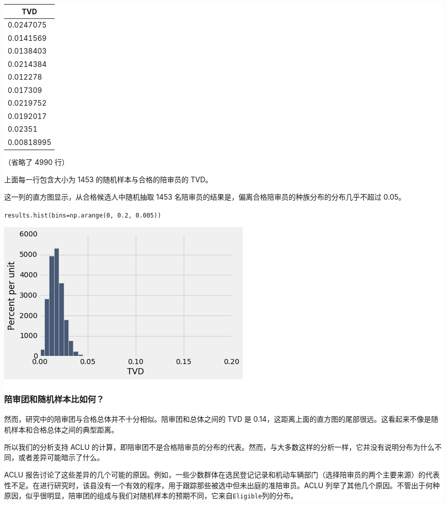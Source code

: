 | TVD |
| --- |
| 0.0247075 |
| 0.0141569 |
| 0.0138403 |
| 0.0214384 |
| 0.012278 |
| 0.017309 |
| 0.0219752 |
| 0.0192017 |
| 0.02351 |
| 0.00818995 |

（省略了 4990 行）

上面每一行包含大小为 1453 的随机样本与合格的陪审员的 TVD。

这一列的直方图显示，从合格候选人中随机抽取 1453 名陪审员的结果是，偏离合格陪审员的种族分布的分布几乎不超过 0.05。

```
results.hist(bins=np.arange(0, 0.2, 0.005))
```

![](../img/cfa6a8a4cb3459c735e804f05365db91.png)

### 陪审团和随机样本比如何？

然而，研究中的陪审团与合格总体并不十分相似。陪审团和总体之间的 TVD 是 0.14，这距离上面的直方图的尾部很远。这看起来不像是随机样本和合格总体之间的典型距离。

所以我们的分析支持 ACLU 的计算，即陪审团不是合格陪审员的分布的代表。然而，与大多数这样的分析一样，它并没有说明分布为什么不同，或者差异可能暗示了什么。

ACLU 报告讨论了这些差异的几个可能的原因。例如，一些少数群体在选民登记记录和机动车辆部门（选择陪审员的两个主要来源）的代表性不足。在进行研究时，该县没有一个有效的程序，用于跟踪那些被选中但未出庭的准陪审员。ACLU 列举了其他几个原因。不管出于何种原因，似乎很明显，陪审团的组成与我们对随机样本的预期不同，它来自`Eligible`列的分布。

